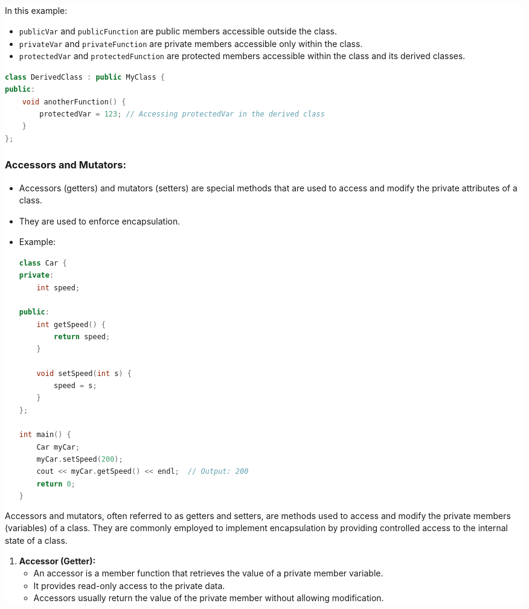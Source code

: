 In this example:

- `publicVar` and `publicFunction` are public members accessible outside the class.
- `privateVar` and `privateFunction` are private members accessible only within the class.
- `protectedVar` and `protectedFunction` are protected members accessible within the class and its derived classes.

```cpp
class DerivedClass : public MyClass {
public:
    void anotherFunction() {
        protectedVar = 123; // Accessing protectedVar in the derived class
    }
};
```

### Accessors and Mutators:

- Accessors (getters) and mutators (setters) are special methods that are used to access and modify the private attributes of a class.

- They are used to enforce encapsulation.

- Example:

  ```cpp
  class Car {
  private:
      int speed;

  public:
      int getSpeed() {
          return speed;
      }

      void setSpeed(int s) {
          speed = s;
      }
  };

  int main() {
      Car myCar;
      myCar.setSpeed(200);
      cout << myCar.getSpeed() << endl;  // Output: 200
      return 0;
  }
  ```

Accessors and mutators, often referred to as getters and setters, are methods used to access and modify the private members (variables) of a class. They are commonly employed to implement encapsulation by providing controlled access to the internal state of a class.

1. **Accessor (Getter):**
   - An accessor is a member function that retrieves the value of a private member variable.
   - It provides read-only access to the private data.
   - Accessors usually return the value of the private member without allowing modification.

